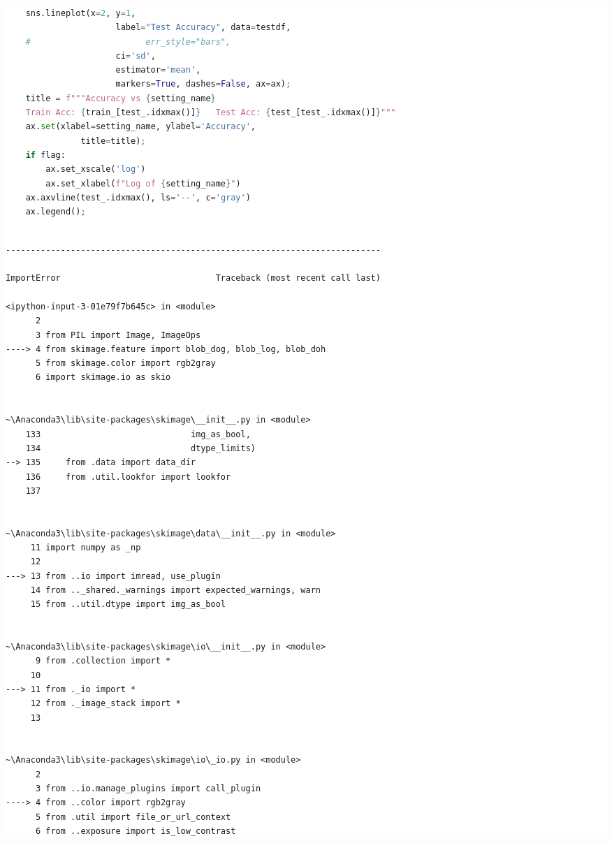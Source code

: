 ```python
    sns.lineplot(x=2, y=1,
                      label="Test Accuracy", data=testdf, 
    #                       err_style="bars", 
                      ci='sd',
                      estimator='mean',
                      markers=True, dashes=False, ax=ax);
    title = f"""Accuracy vs {setting_name}
    Train Acc: {train_[test_.idxmax()]}   Test Acc: {test_[test_.idxmax()]}"""
    ax.set(xlabel=setting_name, ylabel='Accuracy', 
               title=title);
    if flag:
        ax.set_xscale('log')
        ax.set_xlabel(f"Log of {setting_name}")
    ax.axvline(test_.idxmax(), ls='--', c='gray')
    ax.legend();
 
```


    ---------------------------------------------------------------------------

    ImportError                               Traceback (most recent call last)

    <ipython-input-3-01e79f7b645c> in <module>
          2 
          3 from PIL import Image, ImageOps
    ----> 4 from skimage.feature import blob_dog, blob_log, blob_doh
          5 from skimage.color import rgb2gray
          6 import skimage.io as skio
    

    ~\Anaconda3\lib\site-packages\skimage\__init__.py in <module>
        133                              img_as_bool,
        134                              dtype_limits)
    --> 135     from .data import data_dir
        136     from .util.lookfor import lookfor
        137 
    

    ~\Anaconda3\lib\site-packages\skimage\data\__init__.py in <module>
         11 import numpy as _np
         12 
    ---> 13 from ..io import imread, use_plugin
         14 from .._shared._warnings import expected_warnings, warn
         15 from ..util.dtype import img_as_bool
    

    ~\Anaconda3\lib\site-packages\skimage\io\__init__.py in <module>
          9 from .collection import *
         10 
    ---> 11 from ._io import *
         12 from ._image_stack import *
         13 
    

    ~\Anaconda3\lib\site-packages\skimage\io\_io.py in <module>
          2 
          3 from ..io.manage_plugins import call_plugin
    ----> 4 from ..color import rgb2gray
          5 from .util import file_or_url_context
          6 from ..exposure import is_low_contrast
    